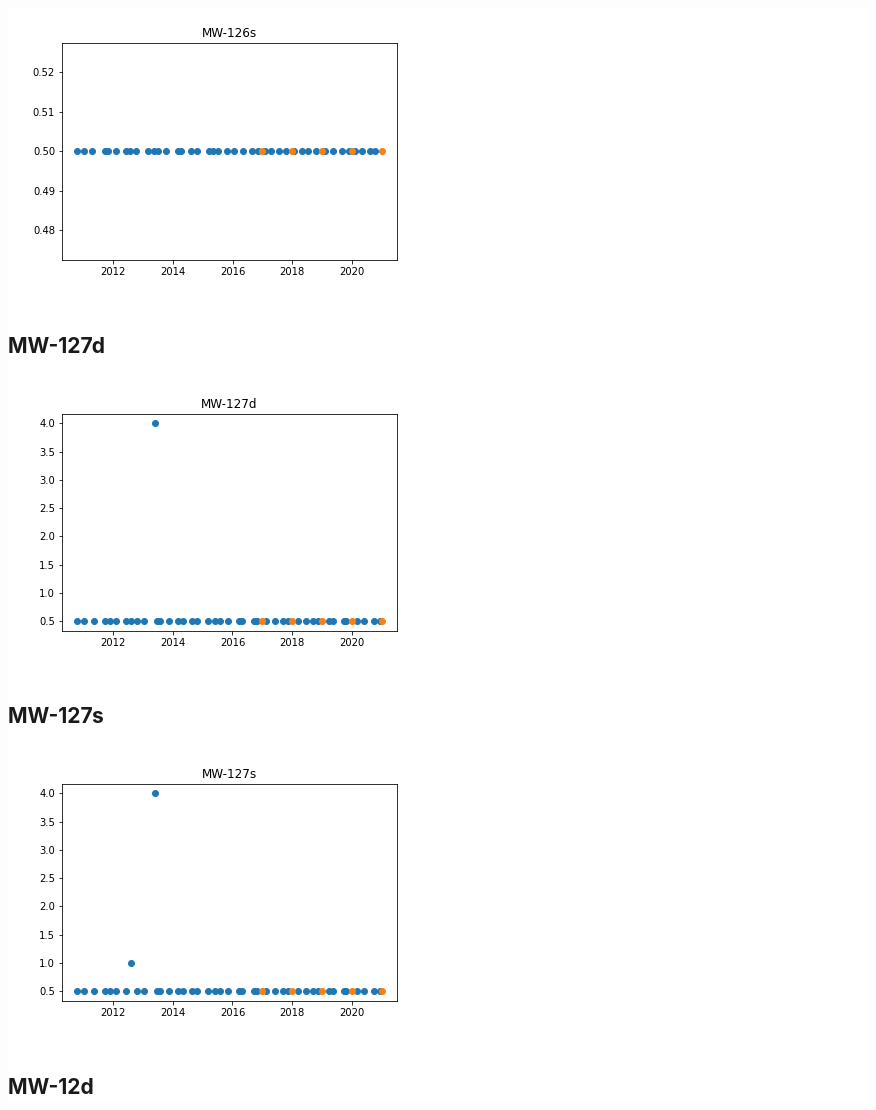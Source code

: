 ![](./fig/MW-126s.png)
## MW-127d

![](./fig/MW-127d.png)
## MW-127s

![](./fig/MW-127s.png)
## MW-12d
